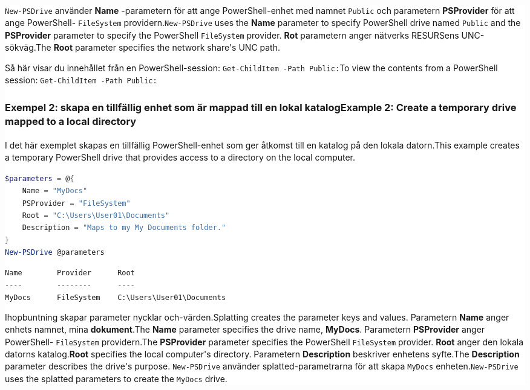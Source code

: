 <span data-ttu-id="a2bb9-137">`New-PSDrive` använder **Name** -parametern för att ange PowerShell-enhet med namnet `Public` och parametern **PSProvider** för att ange PowerShell- `FileSystem` providern.</span><span class="sxs-lookup"><span data-stu-id="a2bb9-137">`New-PSDrive` uses the **Name** parameter to specify PowerShell drive named `Public` and the **PSProvider** parameter to specify the PowerShell `FileSystem` provider.</span></span> <span data-ttu-id="a2bb9-138">**Rot** parametern anger nätverks RESURSens UNC-sökväg.</span><span class="sxs-lookup"><span data-stu-id="a2bb9-138">The **Root** parameter specifies the network share's UNC path.</span></span>

<span data-ttu-id="a2bb9-139">Så här visar du innehållet från en PowerShell-session: `Get-ChildItem -Path Public:`</span><span class="sxs-lookup"><span data-stu-id="a2bb9-139">To view the contents from a PowerShell session: `Get-ChildItem -Path Public:`</span></span>

### <span data-ttu-id="a2bb9-140">Exempel 2: skapa en tillfällig enhet som är mappad till en lokal katalog</span><span class="sxs-lookup"><span data-stu-id="a2bb9-140">Example 2: Create a temporary drive mapped to a local directory</span></span>

<span data-ttu-id="a2bb9-141">I det här exemplet skapas en tillfällig PowerShell-enhet som ger åtkomst till en katalog på den lokala datorn.</span><span class="sxs-lookup"><span data-stu-id="a2bb9-141">This example creates a temporary PowerShell drive that provides access to a directory on the local computer.</span></span>

```powershell
$parameters = @{
    Name = "MyDocs"
    PSProvider = "FileSystem"
    Root = "C:\Users\User01\Documents"
    Description = "Maps to my My Documents folder."
}
New-PSDrive @parameters
```

```Output
Name        Provider      Root
----        --------      ----
MyDocs      FileSystem    C:\Users\User01\Documents
```

<span data-ttu-id="a2bb9-142">Ihopbuntning skapar parameter nycklar och-värden.</span><span class="sxs-lookup"><span data-stu-id="a2bb9-142">Splatting creates the parameter keys and values.</span></span> <span data-ttu-id="a2bb9-143">Parametern **Name** anger enhets namnet, mina **dokument**.</span><span class="sxs-lookup"><span data-stu-id="a2bb9-143">The **Name** parameter specifies the drive name, **MyDocs**.</span></span> <span data-ttu-id="a2bb9-144">Parametern **PSProvider** anger PowerShell- `FileSystem` providern.</span><span class="sxs-lookup"><span data-stu-id="a2bb9-144">The **PSProvider** parameter specifies the PowerShell `FileSystem` provider.</span></span> <span data-ttu-id="a2bb9-145">**Root** anger den lokala datorns katalog.</span><span class="sxs-lookup"><span data-stu-id="a2bb9-145">**Root** specifies the local computer's directory.</span></span> <span data-ttu-id="a2bb9-146">Parametern **Description** beskriver enhetens syfte.</span><span class="sxs-lookup"><span data-stu-id="a2bb9-146">The **Description** parameter describes the drive's purpose.</span></span> <span data-ttu-id="a2bb9-147">`New-PSDrive` använder splatted-parametrarna för att skapa `MyDocs` enheten.</span><span class="sxs-lookup"><span data-stu-id="a2bb9-147">`New-PSDrive` uses the splatted parameters to create the `MyDocs` drive.</span></span>
